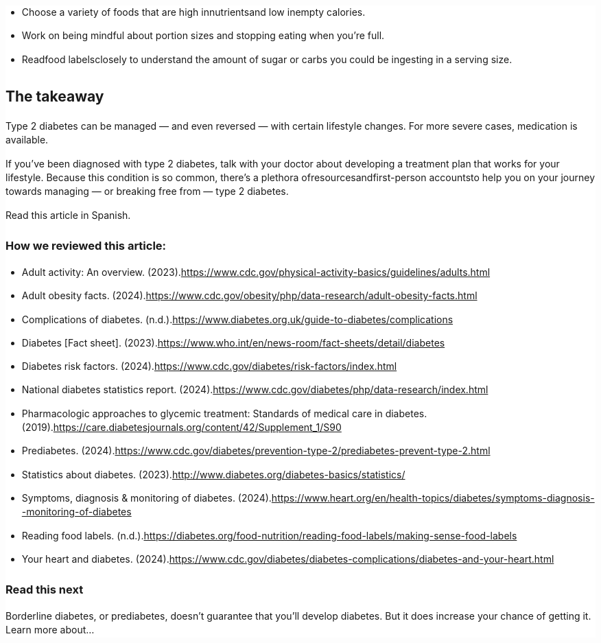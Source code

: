 * Choose a variety of foods that are high innutrientsand low inempty calories.

* Work on being mindful about portion sizes and stopping eating when you’re full.

* Readfood labelsclosely to understand the amount of sugar or carbs you could be ingesting in a serving size.

## The takeaway

Type 2 diabetes can be managed — and even reversed — with certain lifestyle changes. For more severe cases, medication is available.

If you’ve been diagnosed with type 2 diabetes, talk with your doctor about developing a treatment plan that works for your lifestyle. Because this condition is so common, there’s a plethora ofresourcesandfirst-person accountsto help you on your journey towards managing — or breaking free from — type 2 diabetes.

Read this article in Spanish.

### How we reviewed this article:

* Adult activity: An overview. (2023).https://www.cdc.gov/physical-activity-basics/guidelines/adults.html

* Adult obesity facts. (2024).https://www.cdc.gov/obesity/php/data-research/adult-obesity-facts.html

* Complications of diabetes. (n.d.).https://www.diabetes.org.uk/guide-to-diabetes/complications

* Diabetes [Fact sheet]. (2023).https://www.who.int/en/news-room/fact-sheets/detail/diabetes

* Diabetes risk factors. (2024).https://www.cdc.gov/diabetes/risk-factors/index.html

* National diabetes statistics report. (2024).https://www.cdc.gov/diabetes/php/data-research/index.html

* Pharmacologic approaches to glycemic treatment: Standards of medical care in diabetes. (2019).https://care.diabetesjournals.org/content/42/Supplement_1/S90

* Prediabetes. (2024).https://www.cdc.gov/diabetes/prevention-type-2/prediabetes-prevent-type-2.html

* Statistics about diabetes. (2023).http://www.diabetes.org/diabetes-basics/statistics/

* Symptoms, diagnosis & monitoring of diabetes. (2024).https://www.heart.org/en/health-topics/diabetes/symptoms-diagnosis--monitoring-of-diabetes

* Reading food labels. (n.d.).https://diabetes.org/food-nutrition/reading-food-labels/making-sense-food-labels

* Your heart and diabetes. (2024).https://www.cdc.gov/diabetes/diabetes-complications/diabetes-and-your-heart.html

### Read this next

Borderline diabetes, or prediabetes, doesn’t guarantee that you’ll develop diabetes. But it does increase your chance of getting it. Learn more about…
